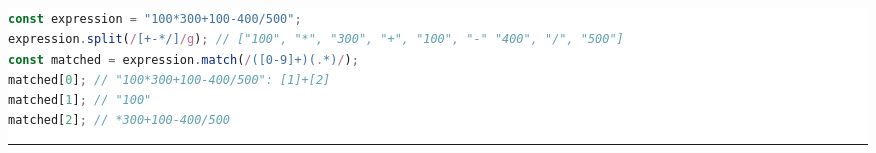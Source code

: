 ```js
const expression = "100*300+100-400/500";
expression.split(/[+-*/]/g); // ["100", "*", "300", "+", "100", "-" "400", "/", "500"]
const matched = expression.match(/([0-9]+)(.*)/);
matched[0]; // "100*300+100-400/500": [1]+[2]
matched[1]; // "100"
matched[2]; // *300+100-400/500
```

---
